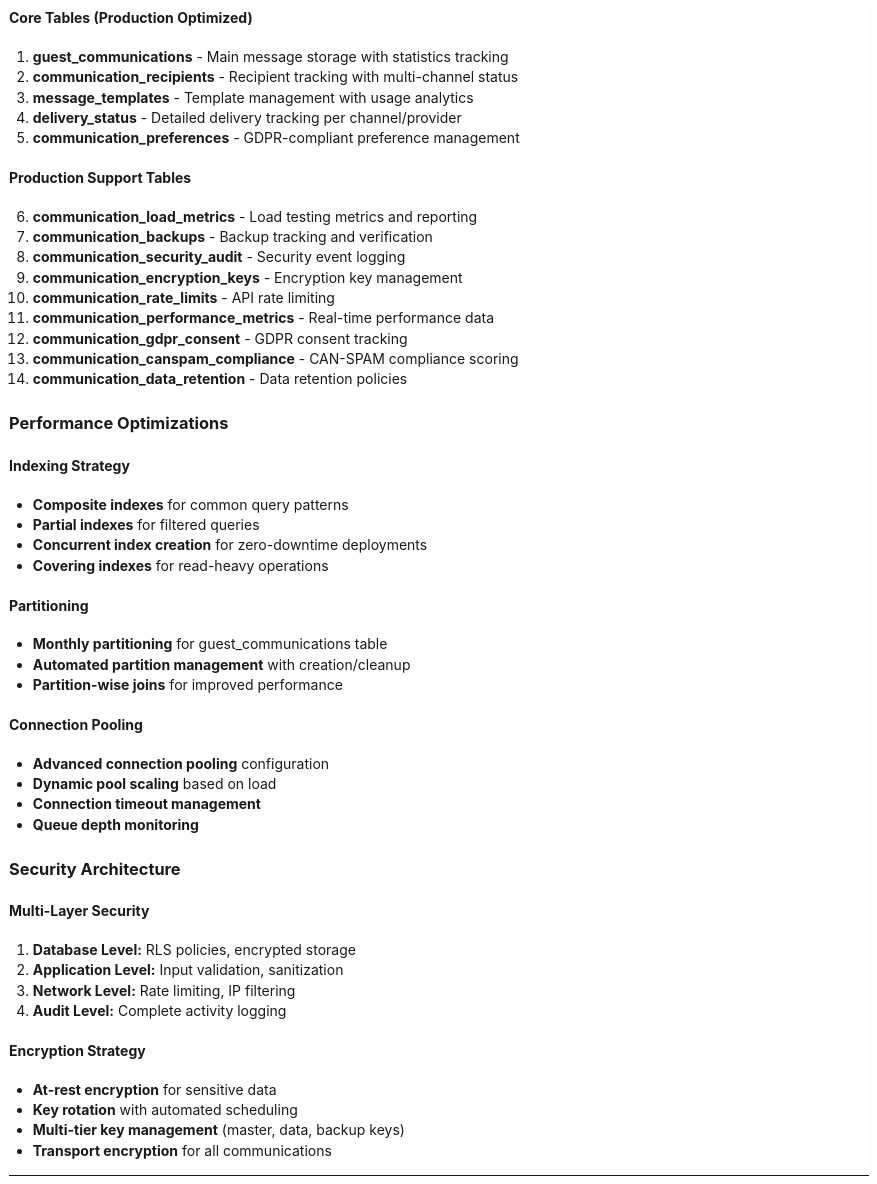 #### Core Tables (Production Optimized)
1. **guest_communications** - Main message storage with statistics tracking
2. **communication_recipients** - Recipient tracking with multi-channel status
3. **message_templates** - Template management with usage analytics
4. **delivery_status** - Detailed delivery tracking per channel/provider
5. **communication_preferences** - GDPR-compliant preference management

#### Production Support Tables
6. **communication_load_metrics** - Load testing metrics and reporting
7. **communication_backups** - Backup tracking and verification
8. **communication_security_audit** - Security event logging
9. **communication_encryption_keys** - Encryption key management
10. **communication_rate_limits** - API rate limiting
11. **communication_performance_metrics** - Real-time performance data
12. **communication_gdpr_consent** - GDPR consent tracking
13. **communication_canspam_compliance** - CAN-SPAM compliance scoring
14. **communication_data_retention** - Data retention policies

### Performance Optimizations

#### Indexing Strategy
- **Composite indexes** for common query patterns
- **Partial indexes** for filtered queries
- **Concurrent index creation** for zero-downtime deployments
- **Covering indexes** for read-heavy operations

#### Partitioning
- **Monthly partitioning** for guest_communications table
- **Automated partition management** with creation/cleanup
- **Partition-wise joins** for improved performance

#### Connection Pooling
- **Advanced connection pooling** configuration
- **Dynamic pool scaling** based on load
- **Connection timeout management**
- **Queue depth monitoring**

### Security Architecture

#### Multi-Layer Security
1. **Database Level:** RLS policies, encrypted storage
2. **Application Level:** Input validation, sanitization
3. **Network Level:** Rate limiting, IP filtering
4. **Audit Level:** Complete activity logging

#### Encryption Strategy
- **At-rest encryption** for sensitive data
- **Key rotation** with automated scheduling
- **Multi-tier key management** (master, data, backup keys)
- **Transport encryption** for all communications

---